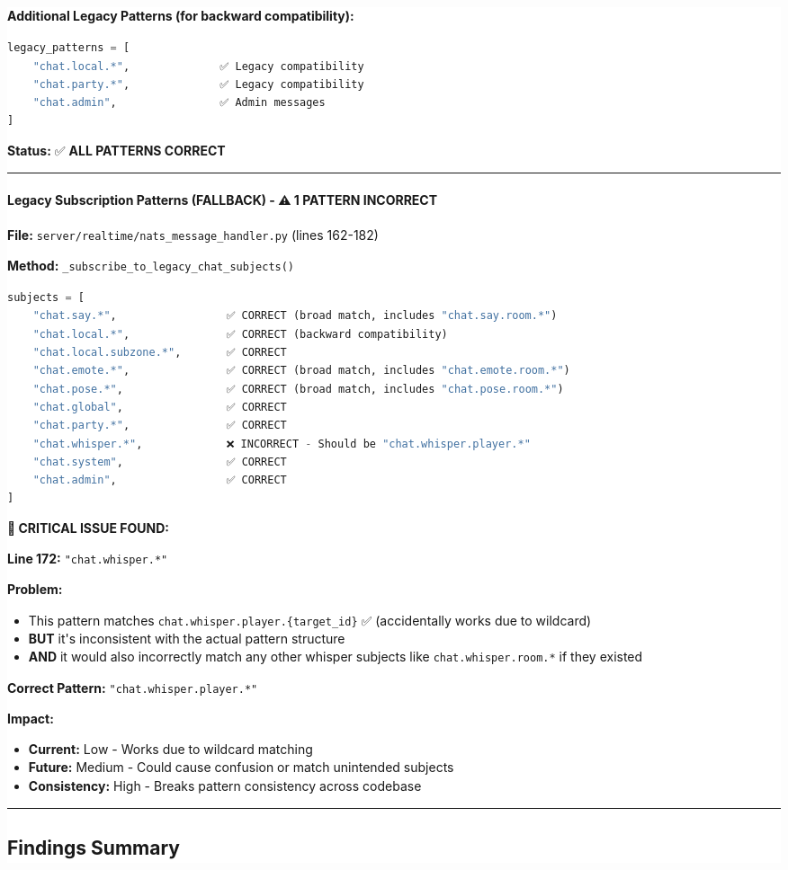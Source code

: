 **Additional Legacy Patterns (for backward compatibility):**
```python
legacy_patterns = [
    "chat.local.*",              ✅ Legacy compatibility
    "chat.party.*",              ✅ Legacy compatibility
    "chat.admin",                ✅ Admin messages
]
```

**Status:** ✅ **ALL PATTERNS CORRECT**

---

#### Legacy Subscription Patterns (FALLBACK) - ⚠️ 1 PATTERN INCORRECT

**File:** `server/realtime/nats_message_handler.py` (lines 162-182)

**Method:** `_subscribe_to_legacy_chat_subjects()`

```python
subjects = [
    "chat.say.*",                 ✅ CORRECT (broad match, includes "chat.say.room.*")
    "chat.local.*",               ✅ CORRECT (backward compatibility)
    "chat.local.subzone.*",       ✅ CORRECT
    "chat.emote.*",               ✅ CORRECT (broad match, includes "chat.emote.room.*")
    "chat.pose.*",                ✅ CORRECT (broad match, includes "chat.pose.room.*")
    "chat.global",                ✅ CORRECT
    "chat.party.*",               ✅ CORRECT
    "chat.whisper.*",             ❌ INCORRECT - Should be "chat.whisper.player.*"
    "chat.system",                ✅ CORRECT
    "chat.admin",                 ✅ CORRECT
]
```

**🚨 CRITICAL ISSUE FOUND:**

**Line 172:** `"chat.whisper.*"`

**Problem:**
- This pattern matches `chat.whisper.player.{target_id}` ✅ (accidentally works due to wildcard)
- **BUT** it's inconsistent with the actual pattern structure
- **AND** it would also incorrectly match any other whisper subjects like `chat.whisper.room.*` if they existed

**Correct Pattern:** `"chat.whisper.player.*"`

**Impact:**
- **Current:** Low - Works due to wildcard matching
- **Future:** Medium - Could cause confusion or match unintended subjects
- **Consistency:** High - Breaks pattern consistency across codebase

---

## Findings Summary
